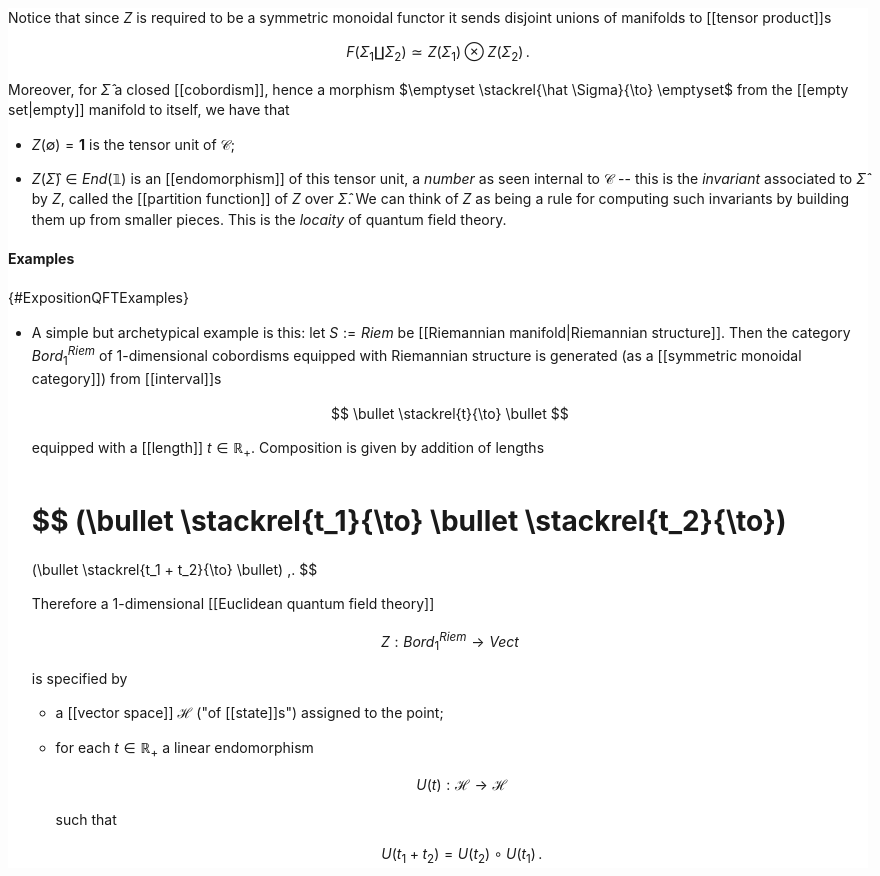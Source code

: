 Notice that since $Z$ is required to be a symmetric monoidal functor it sends disjoint unions of manifolds to [[tensor product]]s

$$
  F(\Sigma_1 \coprod \Sigma_2) \simeq Z(\Sigma_1) \otimes Z(\Sigma_2)
  \,.
$$

Moreover, for $\hat \Sigma$ a closed [[cobordism]], hence a morphism $\emptyset \stackrel{\hat \Sigma}{\to} \emptyset$ from the [[empty set|empty]] manifold to itself, we have that

* $Z(\emptyset) = \mathbf{1}$ is the tensor unit of $\mathcal{C}$;

* $Z(\hat \Sigma)  \in End(\mathbb{1})$ is an [[endomorphism]] of this tensor unit, a _number_ as seen internal to $\mathcal{C}$ -- this is the _invariant_ associated to $\hat \Sigma$ by $Z$, called the [[partition function]] of $Z$ over $\hat \Sigma$. We can think of $Z$ as being a rule for computing such invariants by building them up from smaller pieces. This is the _locaity_ of quantum field theory.

#### Examples
 {#ExpositionQFTExamples}

* A simple but archetypical example is this: let $S := Riem$ be [[Riemannian manifold|Riemannian structure]]. Then the category $Bord_1^{Riem}$ of 1-dimensional cobordisms equipped with Riemannian structure is generated (as a [[symmetric monoidal category]]) from [[interval]]s 

  $$
    \bullet \stackrel{t}{\to} \bullet
  $$

  equipped with a [[length]] $t \in \mathbb{R}_+$. Composition is given by addition of lengths

  $$
    (\bullet \stackrel{t_1}{\to} \bullet \stackrel{t_2}{\to})
    = 
    (\bullet \stackrel{t_1 + t_2}{\to} \bullet)
    \,.
  $$

  Therefore a 1-dimensional [[Euclidean quantum field theory]]

  $$
    Z : Bord_1^{Riem} \to Vect
  $$

  is specified by
  
  * a [[vector space]] $\mathcal{H}$ ("of [[state]]s") assigned to the point;

  * for each $t \in \mathbb{R}_+$ a linear endomorphism

    $$
      U(t) : \mathcal{H} \to \mathcal{H}
    $$

    such that 

    $$  
      U(t_1 + t_2) = U(t_2) \circ U(t_1)
      \,.
    $$
